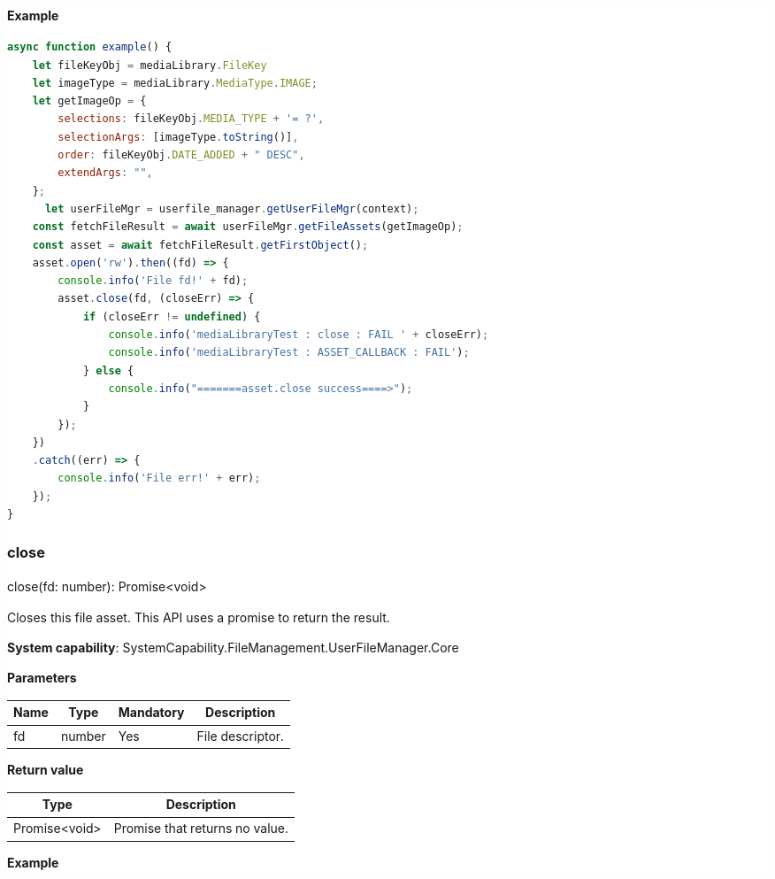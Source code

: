 **Example**

```js
async function example() {
    let fileKeyObj = mediaLibrary.FileKey
    let imageType = mediaLibrary.MediaType.IMAGE;
    let getImageOp = {
        selections: fileKeyObj.MEDIA_TYPE + '= ?',
        selectionArgs: [imageType.toString()],
        order: fileKeyObj.DATE_ADDED + " DESC",
        extendArgs: "",
    };
	  let userFileMgr = userfile_manager.getUserFileMgr(context);
    const fetchFileResult = await userFileMgr.getFileAssets(getImageOp);
    const asset = await fetchFileResult.getFirstObject();
    asset.open('rw').then((fd) => {
        console.info('File fd!' + fd);
        asset.close(fd, (closeErr) => {
            if (closeErr != undefined) {
                console.info('mediaLibraryTest : close : FAIL ' + closeErr);
                console.info('mediaLibraryTest : ASSET_CALLBACK : FAIL');
            } else {
                console.info("=======asset.close success====>");
            }
        });
    })
    .catch((err) => {
        console.info('File err!' + err);
    });
}
```

### close

close(fd: number): Promise&lt;void&gt;

Closes this file asset. This API uses a promise to return the result.

**System capability**: SystemCapability.FileManagement.UserFileManager.Core

**Parameters**

| Name | Type    | Mandatory  | Description   |
| ---- | ------ | ---- | ----- |
| fd   | number | Yes   | File descriptor.|

**Return value**

| Type                 | Description        |
| ------------------- | ---------- |
| Promise&lt;void&gt; | Promise that returns no value.|

**Example**

